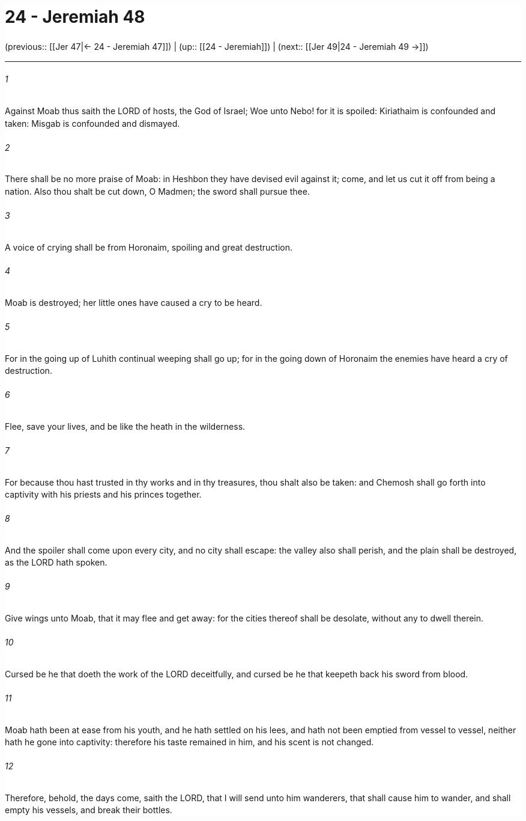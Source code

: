 # 24 - Jeremiah 48

(previous:: [[Jer 47|← 24 - Jeremiah 47]]) | (up:: [[24 - Jeremiah]]) | (next:: [[Jer 49|24 - Jeremiah 49 →]])

***


###### 1 
Against Moab thus saith the LORD of hosts, the God of Israel; Woe unto Nebo! for it is spoiled: Kiriathaim is confounded and taken: Misgab is confounded and dismayed. 

###### 2 
There shall be no more praise of Moab: in Heshbon they have devised evil against it; come, and let us cut it off from being a nation. Also thou shalt be cut down, O Madmen; the sword shall pursue thee. 

###### 3 
A voice of crying shall be from Horonaim, spoiling and great destruction. 

###### 4 
Moab is destroyed; her little ones have caused a cry to be heard. 

###### 5 
For in the going up of Luhith continual weeping shall go up; for in the going down of Horonaim the enemies have heard a cry of destruction. 

###### 6 
Flee, save your lives, and be like the heath in the wilderness. 

###### 7 
For because thou hast trusted in thy works and in thy treasures, thou shalt also be taken: and Chemosh shall go forth into captivity with his priests and his princes together. 

###### 8 
And the spoiler shall come upon every city, and no city shall escape: the valley also shall perish, and the plain shall be destroyed, as the LORD hath spoken. 

###### 9 
Give wings unto Moab, that it may flee and get away: for the cities thereof shall be desolate, without any to dwell therein. 

###### 10 
Cursed be he that doeth the work of the LORD deceitfully, and cursed be he that keepeth back his sword from blood. 

###### 11 
Moab hath been at ease from his youth, and he hath settled on his lees, and hath not been emptied from vessel to vessel, neither hath he gone into captivity: therefore his taste remained in him, and his scent is not changed. 

###### 12 
Therefore, behold, the days come, saith the LORD, that I will send unto him wanderers, that shall cause him to wander, and shall empty his vessels, and break their bottles. 
